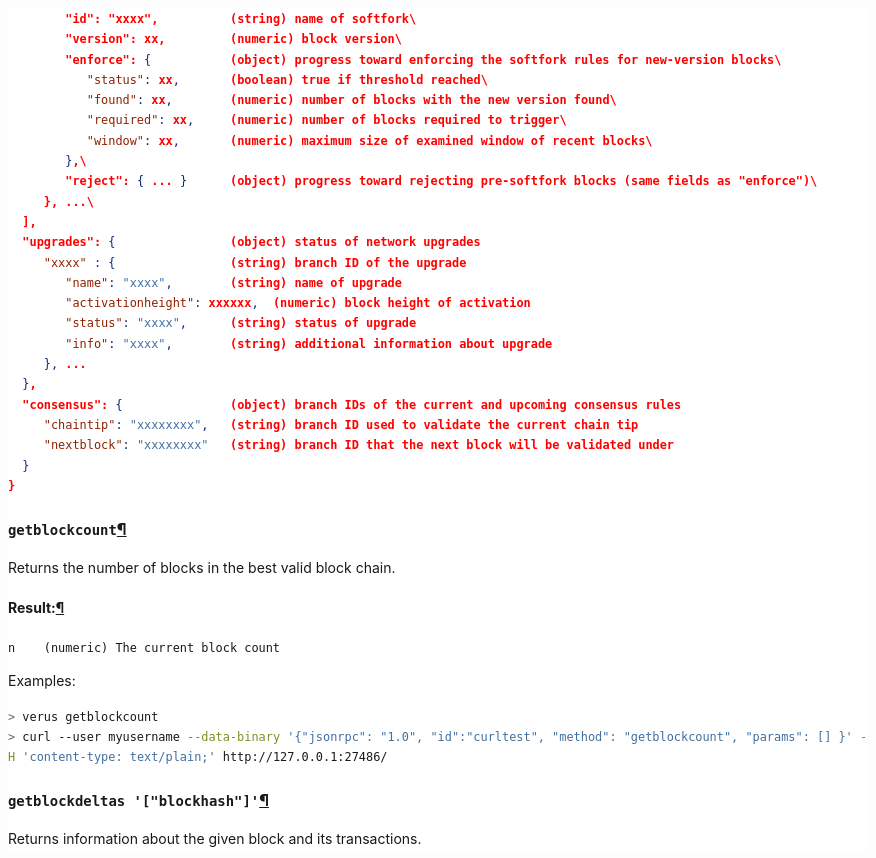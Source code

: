 ```json undefined
        "id": "xxxx",          (string) name of softfork\
        "version": xx,         (numeric) block version\
        "enforce": {           (object) progress toward enforcing the softfork rules for new-version blocks\
           "status": xx,       (boolean) true if threshold reached\
           "found": xx,        (numeric) number of blocks with the new version found\
           "required": xx,     (numeric) number of blocks required to trigger\
           "window": xx,       (numeric) maximum size of examined window of recent blocks\
        },\
        "reject": { ... }      (object) progress toward rejecting pre-softfork blocks (same fields as "enforce")\
     }, ...\
  ],
  "upgrades": {                (object) status of network upgrades
     "xxxx" : {                (string) branch ID of the upgrade
        "name": "xxxx",        (string) name of upgrade
        "activationheight": xxxxxx,  (numeric) block height of activation
        "status": "xxxx",      (string) status of upgrade
        "info": "xxxx",        (string) additional information about upgrade
     }, ...
  },
  "consensus": {               (object) branch IDs of the current and upcoming consensus rules
     "chaintip": "xxxxxxxx",   (string) branch ID used to validate the current chain tip
     "nextblock": "xxxxxxxx"   (string) branch ID that the next block will be validated under
  }
}
```

### `getblockcount`[¶](https://wiki.verus.io/\#!faq-cli/clifaq-02_verus_commands.md\#getblockcount)

Returns the number of blocks in the best valid block chain.

#### Result:[¶](https://wiki.verus.io/\#!faq-cli/clifaq-02_verus_commands.md\#Result:)

```
n    (numeric) The current block count
```

Examples:

```bash
> verus getblockcount
> curl --user myusername --data-binary '{"jsonrpc": "1.0", "id":"curltest", "method": "getblockcount", "params": [] }' -H 'content-type: text/plain;' http://127.0.0.1:27486/
```

### `getblockdeltas '["blockhash"]'`[¶](https://wiki.verus.io/\#!faq-cli/clifaq-02_verus_commands.md\#getblockdeltas_'[%22blockhash%22]')

Returns information about the given block and its transactions.
